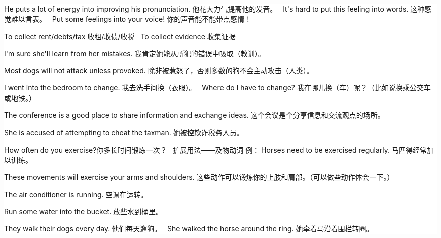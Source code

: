 He puts a lot of energy into improving his pronunciation.
他花大力气提高他的发音。
 
It's hard to put this feeling into words.
这种感觉难以言表。
 
Put some feelings into your voice!
你的声音能不能带点感情！

To collect rent/debts/tax
收租/收债/收税
 
To collect evidence
收集证据

I'm sure she'll learn from her mistakes.
我肯定她能从所犯的错误中吸取（教训）。
 

Most dogs will not attack unless provoked.
除非被惹怒了，否则多数的狗不会主动攻击（人类）。

I went into the bedroom to change.
我去洗手间换（衣服）。
 
Where do I have to change?
我在哪儿换（车）呢？（比如说换乘公交车或地铁。）
 

The conference is a good place to share information and exchange ideas.
这个会议是个分享信息和交流观点的场所。
 

She is accused of attempting to cheat the taxman.
她被控欺诈税务人员。
 

How often do you exercise?你多长时间锻炼一次？
 
扩展用法——及物动词
例：
Horses need to be exercised regularly.
马匹得经常加以训练。

These movements will exercise your arms and shoulders.
这些动作可以锻炼你的上肢和肩部。（可以做些动作体会一下。）

The air conditioner is running.
空调在运转。
 

Run some water into the bucket.
放些水到桶里。
 

They walk their dogs every day.
他们每天遛狗。
 
She walked the horse around the ring.
她牵着马沿着围栏转圈。
 
